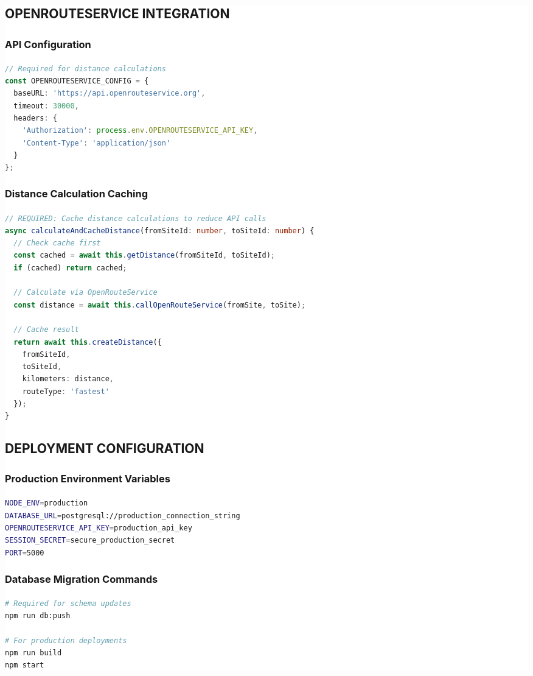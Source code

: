 ## OPENROUTESERVICE INTEGRATION

### API Configuration
```typescript
// Required for distance calculations
const OPENROUTESERVICE_CONFIG = {
  baseURL: 'https://api.openrouteservice.org',
  timeout: 30000,
  headers: {
    'Authorization': process.env.OPENROUTESERVICE_API_KEY,
    'Content-Type': 'application/json'
  }
};
```

### Distance Calculation Caching
```typescript
// REQUIRED: Cache distance calculations to reduce API calls
async calculateAndCacheDistance(fromSiteId: number, toSiteId: number) {
  // Check cache first
  const cached = await this.getDistance(fromSiteId, toSiteId);
  if (cached) return cached;
  
  // Calculate via OpenRouteService
  const distance = await this.callOpenRouteService(fromSite, toSite);
  
  // Cache result
  return await this.createDistance({
    fromSiteId,
    toSiteId,
    kilometers: distance,
    routeType: 'fastest'
  });
}
```

## DEPLOYMENT CONFIGURATION

### Production Environment Variables
```bash
NODE_ENV=production
DATABASE_URL=postgresql://production_connection_string
OPENROUTESERVICE_API_KEY=production_api_key
SESSION_SECRET=secure_production_secret
PORT=5000
```

### Database Migration Commands
```bash
# Required for schema updates
npm run db:push

# For production deployments
npm run build
npm start
```
